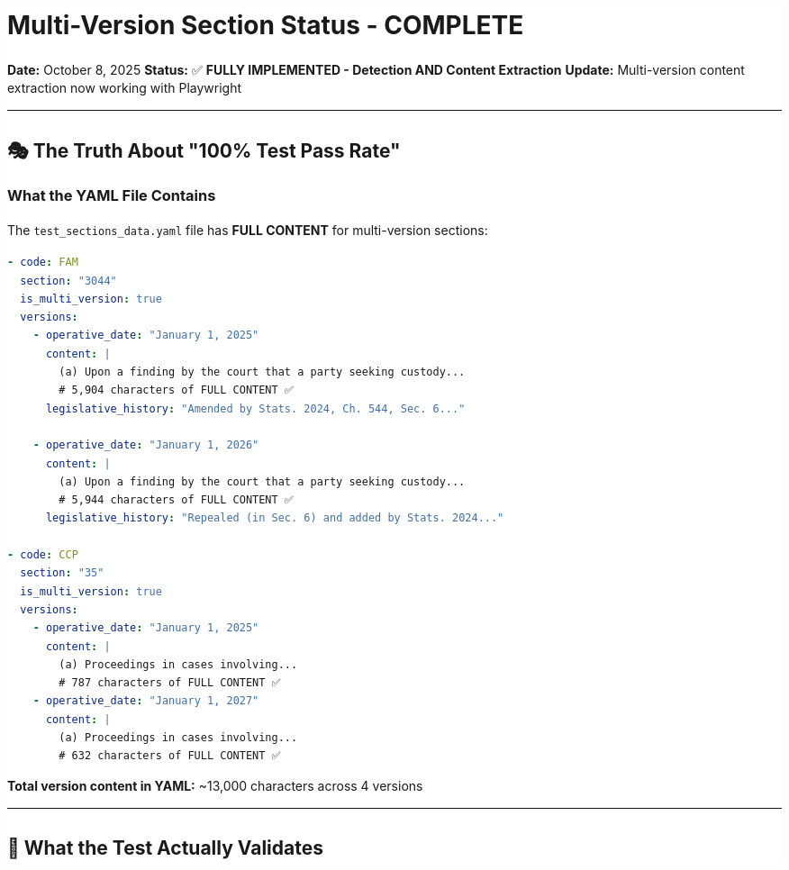 # Multi-Version Section Status - COMPLETE

**Date:** October 8, 2025
**Status:** ✅ **FULLY IMPLEMENTED - Detection AND Content Extraction**
**Update:** Multi-version content extraction now working with Playwright

---

## 🎭 The Truth About "100% Test Pass Rate"

### What the YAML File Contains

The `test_sections_data.yaml` file has **FULL CONTENT** for multi-version sections:

```yaml
- code: FAM
  section: "3044"
  is_multi_version: true
  versions:
    - operative_date: "January 1, 2025"
      content: |
        (a) Upon a finding by the court that a party seeking custody...
        # 5,904 characters of FULL CONTENT ✅
      legislative_history: "Amended by Stats. 2024, Ch. 544, Sec. 6..."

    - operative_date: "January 1, 2026"
      content: |
        (a) Upon a finding by the court that a party seeking custody...
        # 5,944 characters of FULL CONTENT ✅
      legislative_history: "Repealed (in Sec. 6) and added by Stats. 2024..."

- code: CCP
  section: "35"
  is_multi_version: true
  versions:
    - operative_date: "January 1, 2025"
      content: |
        (a) Proceedings in cases involving...
        # 787 characters of FULL CONTENT ✅
    - operative_date: "January 1, 2027"
      content: |
        (a) Proceedings in cases involving...
        # 632 characters of FULL CONTENT ✅
```

**Total version content in YAML:** ~13,000 characters across 4 versions

---

## 🧪 What the Test Actually Validates
